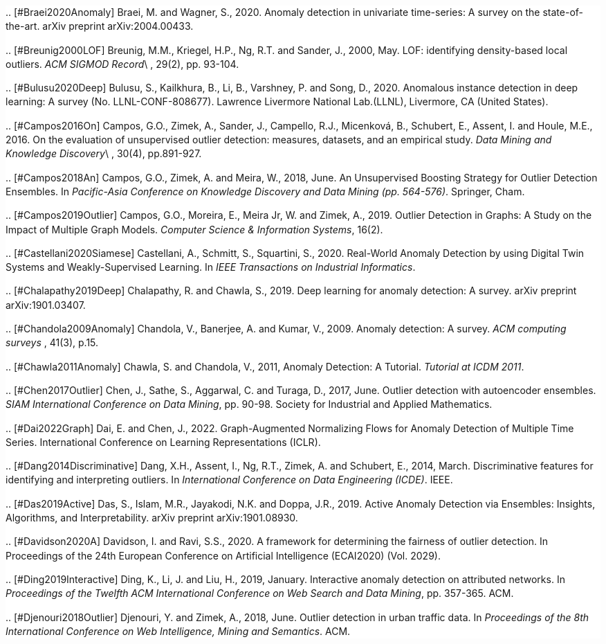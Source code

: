 .. [#Braei2020Anomaly] Braei, M. and Wagner, S., 2020. Anomaly detection in univariate time-series: A survey on the state-of-the-art. arXiv preprint arXiv:2004.00433.

.. [#Breunig2000LOF] Breunig, M.M., Kriegel, H.P., Ng, R.T. and Sander, J., 2000, May. LOF: identifying density-based local outliers. *ACM SIGMOD Record*\ , 29(2), pp. 93-104.

.. [#Bulusu2020Deep] Bulusu, S., Kailkhura, B., Li, B., Varshney, P. and Song, D., 2020. Anomalous instance detection in deep learning: A survey (No. LLNL-CONF-808677). Lawrence Livermore National Lab.(LLNL), Livermore, CA (United States).

.. [#Campos2016On] Campos, G.O., Zimek, A., Sander, J., Campello, R.J., Micenková, B., Schubert, E., Assent, I. and Houle, M.E., 2016. On the evaluation of unsupervised outlier detection: measures, datasets, and an empirical study. *Data Mining and Knowledge Discovery*\ , 30(4), pp.891-927.

.. [#Campos2018An] Campos, G.O., Zimek, A. and Meira, W., 2018, June. An Unsupervised Boosting Strategy for Outlier Detection Ensembles. In *Pacific-Asia Conference on Knowledge Discovery and Data Mining (pp. 564-576)*. Springer, Cham.

.. [#Campos2019Outlier] Campos, G.O., Moreira, E., Meira Jr, W. and Zimek, A., 2019. Outlier Detection in Graphs: A Study on the Impact of Multiple Graph Models. *Computer Science & Information Systems*, 16(2).

.. [#Castellani2020Siamese] Castellani, A., Schmitt, S., Squartini, S., 2020. Real-World Anomaly Detection by using Digital Twin Systems and Weakly-Supervised Learning. In *IEEE Transactions on Industrial Informatics*.

.. [#Chalapathy2019Deep] Chalapathy, R. and Chawla, S., 2019. Deep learning for anomaly detection: A survey. arXiv preprint arXiv:1901.03407.

.. [#Chandola2009Anomaly] Chandola, V., Banerjee, A. and Kumar, V., 2009. Anomaly detection: A survey. *ACM computing surveys* , 41(3), p.15.

.. [#Chawla2011Anomaly] Chawla, S. and Chandola, V., 2011, Anomaly Detection: A Tutorial. *Tutorial at ICDM 2011*.

.. [#Chen2017Outlier] Chen, J., Sathe, S., Aggarwal, C. and Turaga, D., 2017, June. Outlier detection with autoencoder ensembles. *SIAM International Conference on Data Mining*, pp. 90-98. Society for Industrial and Applied Mathematics.

.. [#Dai2022Graph] Dai, E. and Chen, J., 2022. Graph-Augmented Normalizing Flows for Anomaly Detection of Multiple Time Series. International Conference on Learning Representations (ICLR).

.. [#Dang2014Discriminative] Dang, X.H., Assent, I., Ng, R.T., Zimek, A. and Schubert, E., 2014, March. Discriminative features for identifying and interpreting outliers. In *International Conference on Data Engineering (ICDE)*. IEEE.

.. [#Das2019Active] Das, S., Islam, M.R., Jayakodi, N.K. and Doppa, J.R., 2019. Active Anomaly Detection via Ensembles: Insights, Algorithms, and Interpretability. arXiv preprint arXiv:1901.08930.

.. [#Davidson2020A] Davidson, I. and Ravi, S.S., 2020. A framework for determining the fairness of outlier detection. In Proceedings of the 24th European Conference on Artificial Intelligence (ECAI2020) (Vol. 2029).

.. [#Ding2019Interactive] Ding, K., Li, J. and Liu, H., 2019, January. Interactive anomaly detection on attributed networks. In *Proceedings of the Twelfth ACM International Conference on Web Search and Data Mining*, pp. 357-365. ACM.

.. [#Djenouri2018Outlier] Djenouri, Y. and Zimek, A., 2018, June. Outlier detection in urban traffic data. In *Proceedings of the 8th International Conference on Web Intelligence, Mining and Semantics*. ACM.
